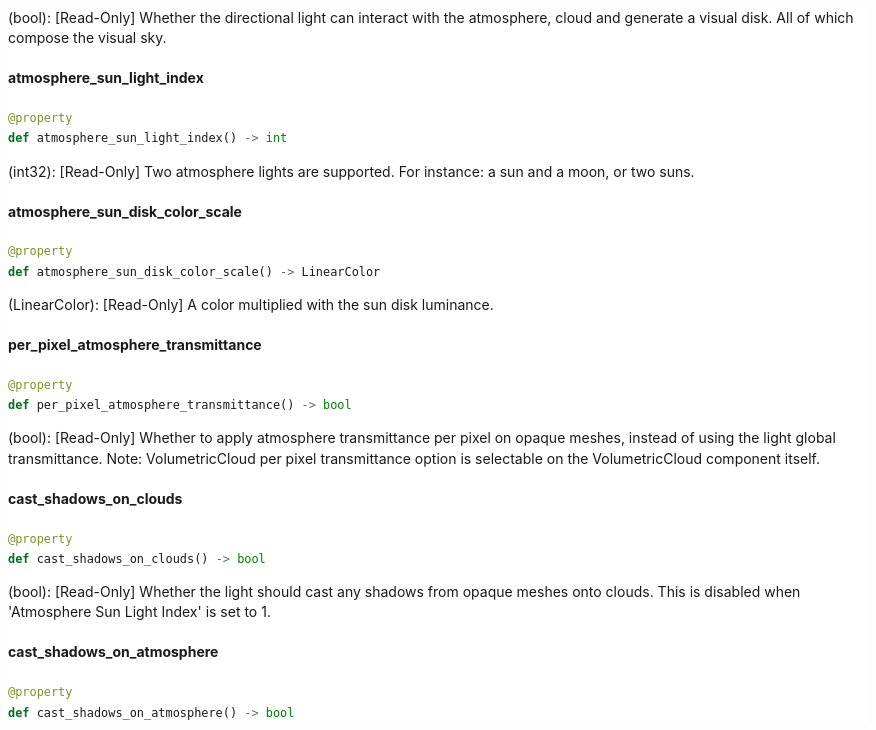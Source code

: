 (bool):  [Read-Only] Whether the directional light can interact with the atmosphere, cloud and generate a visual disk. All of which compose the visual sky.

<a id="unreal.DirectionalLightComponent.atmosphere_sun_light_index"></a>

#### atmosphere_sun_light_index

```python
@property
def atmosphere_sun_light_index() -> int
```

(int32):  [Read-Only] Two atmosphere lights are supported. For instance: a sun and a moon, or two suns.

<a id="unreal.DirectionalLightComponent.atmosphere_sun_disk_color_scale"></a>

#### atmosphere_sun_disk_color_scale

```python
@property
def atmosphere_sun_disk_color_scale() -> LinearColor
```

(LinearColor):  [Read-Only] A color multiplied with the sun disk luminance.

<a id="unreal.DirectionalLightComponent.per_pixel_atmosphere_transmittance"></a>

#### per_pixel_atmosphere_transmittance

```python
@property
def per_pixel_atmosphere_transmittance() -> bool
```

(bool):  [Read-Only] Whether to apply atmosphere transmittance per pixel on opaque meshes, instead of using the light global transmittance. Note: VolumetricCloud per pixel transmittance option is selectable on the VolumetricCloud component itself.

<a id="unreal.DirectionalLightComponent.cast_shadows_on_clouds"></a>

#### cast_shadows_on_clouds

```python
@property
def cast_shadows_on_clouds() -> bool
```

(bool):  [Read-Only] Whether the light should cast any shadows from opaque meshes onto clouds. This is disabled when 'Atmosphere Sun Light Index' is set to 1.

<a id="unreal.DirectionalLightComponent.cast_shadows_on_atmosphere"></a>

#### cast_shadows_on_atmosphere

```python
@property
def cast_shadows_on_atmosphere() -> bool
```
